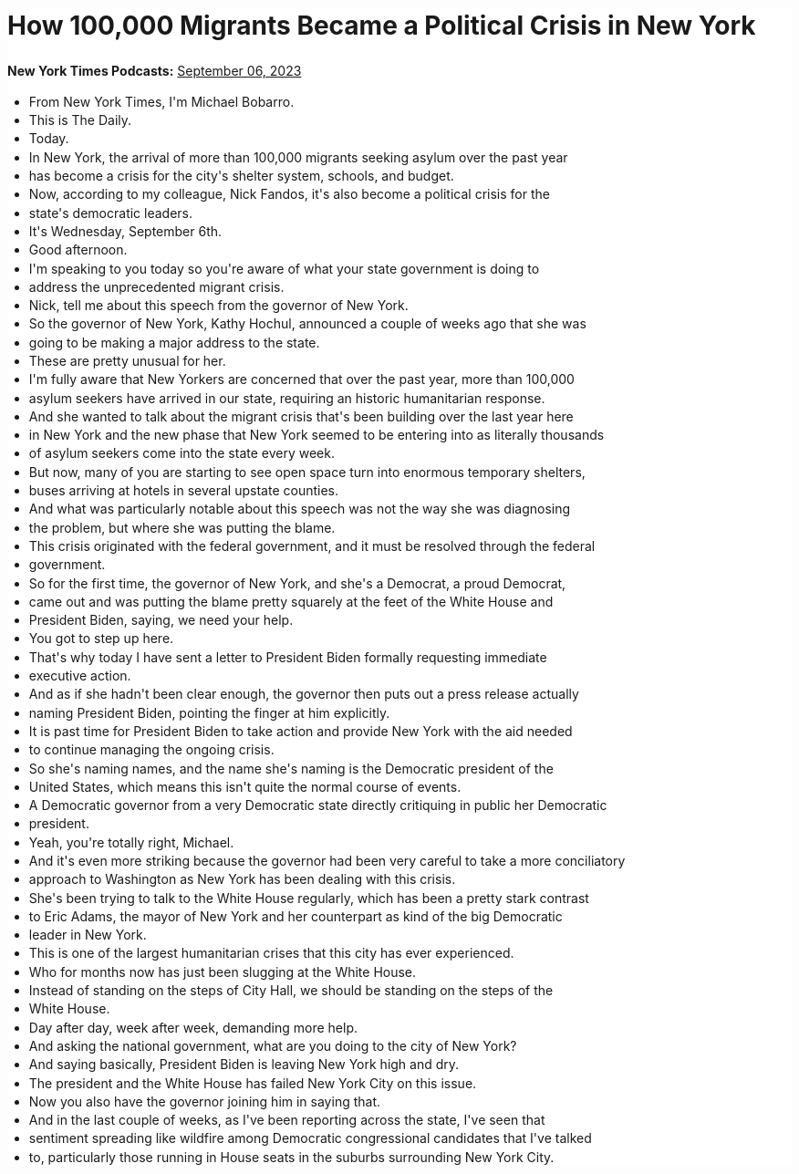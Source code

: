 # How 100,000 Migrants Became a Political Crisis in New York
**New York Times Podcasts:** [September 06, 2023](https://www.youtube.com/watch?v=YVXpCdKaSmY)
*  From New York Times, I'm Michael Bobarro.
*  This is The Daily.
*  Today.
*  In New York, the arrival of more than 100,000 migrants seeking asylum over the past year
*  has become a crisis for the city's shelter system, schools, and budget.
*  Now, according to my colleague, Nick Fandos, it's also become a political crisis for the
*  state's democratic leaders.
*  It's Wednesday, September 6th.
*  Good afternoon.
*  I'm speaking to you today so you're aware of what your state government is doing to
*  address the unprecedented migrant crisis.
*  Nick, tell me about this speech from the governor of New York.
*  So the governor of New York, Kathy Hochul, announced a couple of weeks ago that she was
*  going to be making a major address to the state.
*  These are pretty unusual for her.
*  I'm fully aware that New Yorkers are concerned that over the past year, more than 100,000
*  asylum seekers have arrived in our state, requiring an historic humanitarian response.
*  And she wanted to talk about the migrant crisis that's been building over the last year here
*  in New York and the new phase that New York seemed to be entering into as literally thousands
*  of asylum seekers come into the state every week.
*  But now, many of you are starting to see open space turn into enormous temporary shelters,
*  buses arriving at hotels in several upstate counties.
*  And what was particularly notable about this speech was not the way she was diagnosing
*  the problem, but where she was putting the blame.
*  This crisis originated with the federal government, and it must be resolved through the federal
*  government.
*  So for the first time, the governor of New York, and she's a Democrat, a proud Democrat,
*  came out and was putting the blame pretty squarely at the feet of the White House and
*  President Biden, saying, we need your help.
*  You got to step up here.
*  That's why today I have sent a letter to President Biden formally requesting immediate
*  executive action.
*  And as if she hadn't been clear enough, the governor then puts out a press release actually
*  naming President Biden, pointing the finger at him explicitly.
*  It is past time for President Biden to take action and provide New York with the aid needed
*  to continue managing the ongoing crisis.
*  So she's naming names, and the name she's naming is the Democratic president of the
*  United States, which means this isn't quite the normal course of events.
*  A Democratic governor from a very Democratic state directly critiquing in public her Democratic
*  president.
*  Yeah, you're totally right, Michael.
*  And it's even more striking because the governor had been very careful to take a more conciliatory
*  approach to Washington as New York has been dealing with this crisis.
*  She's been trying to talk to the White House regularly, which has been a pretty stark contrast
*  to Eric Adams, the mayor of New York and her counterpart as kind of the big Democratic
*  leader in New York.
*  This is one of the largest humanitarian crises that this city has ever experienced.
*  Who for months now has just been slugging at the White House.
*  Instead of standing on the steps of City Hall, we should be standing on the steps of the
*  White House.
*  Day after day, week after week, demanding more help.
*  And asking the national government, what are you doing to the city of New York?
*  And saying basically, President Biden is leaving New York high and dry.
*  The president and the White House has failed New York City on this issue.
*  Now you also have the governor joining him in saying that.
*  And in the last couple of weeks, as I've been reporting across the state, I've seen that
*  sentiment spreading like wildfire among Democratic congressional candidates that I've talked
*  to, particularly those running in House seats in the suburbs surrounding New York City.